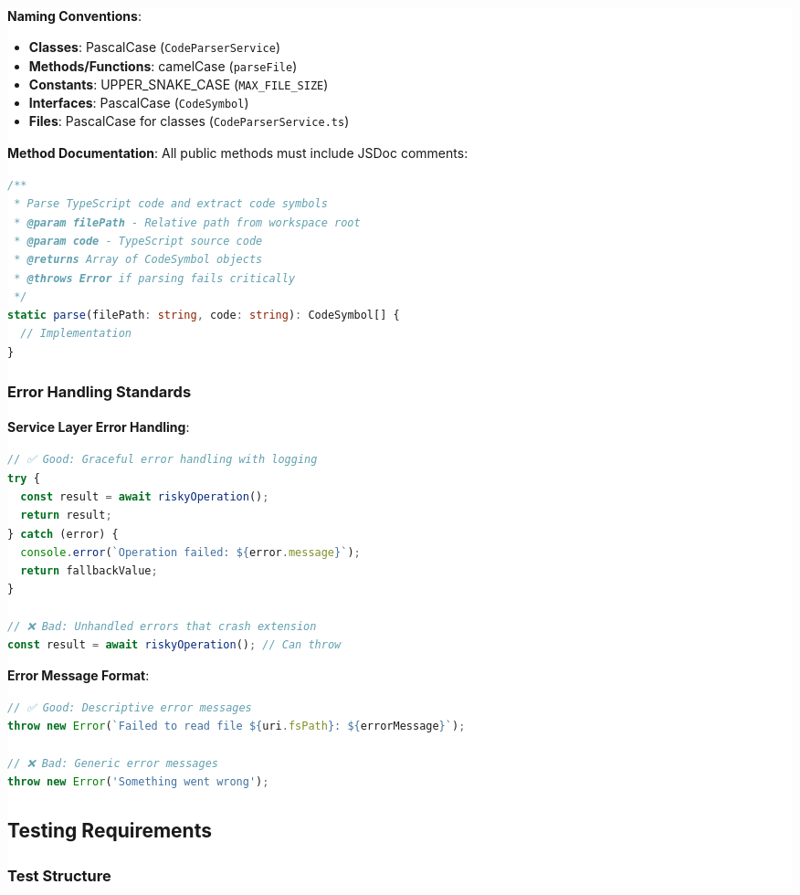 **Naming Conventions**:
- **Classes**: PascalCase (`CodeParserService`)
- **Methods/Functions**: camelCase (`parseFile`)
- **Constants**: UPPER_SNAKE_CASE (`MAX_FILE_SIZE`)
- **Interfaces**: PascalCase (`CodeSymbol`)
- **Files**: PascalCase for classes (`CodeParserService.ts`)

**Method Documentation**:
All public methods must include JSDoc comments:

```typescript
/**
 * Parse TypeScript code and extract code symbols
 * @param filePath - Relative path from workspace root
 * @param code - TypeScript source code
 * @returns Array of CodeSymbol objects
 * @throws Error if parsing fails critically
 */
static parse(filePath: string, code: string): CodeSymbol[] {
  // Implementation
}
```

### Error Handling Standards

**Service Layer Error Handling**:
```typescript
// ✅ Good: Graceful error handling with logging
try {
  const result = await riskyOperation();
  return result;
} catch (error) {
  console.error(`Operation failed: ${error.message}`);
  return fallbackValue;
}

// ❌ Bad: Unhandled errors that crash extension
const result = await riskyOperation(); // Can throw
```

**Error Message Format**:
```typescript
// ✅ Good: Descriptive error messages
throw new Error(`Failed to read file ${uri.fsPath}: ${errorMessage}`);

// ❌ Bad: Generic error messages
throw new Error('Something went wrong');
```

## Testing Requirements

### Test Structure
